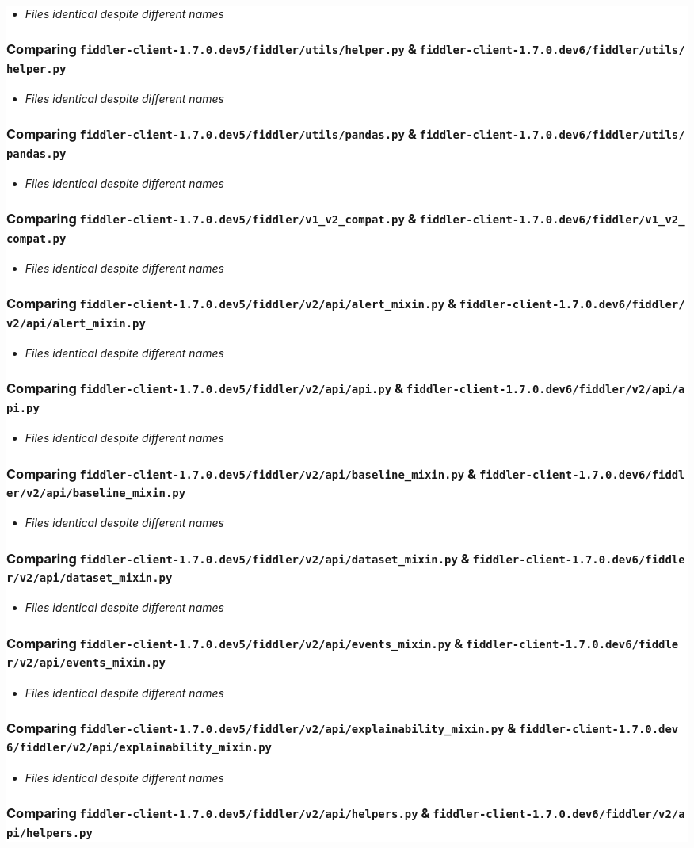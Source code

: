  * *Files identical despite different names*

### Comparing `fiddler-client-1.7.0.dev5/fiddler/utils/helper.py` & `fiddler-client-1.7.0.dev6/fiddler/utils/helper.py`

 * *Files identical despite different names*

### Comparing `fiddler-client-1.7.0.dev5/fiddler/utils/pandas.py` & `fiddler-client-1.7.0.dev6/fiddler/utils/pandas.py`

 * *Files identical despite different names*

### Comparing `fiddler-client-1.7.0.dev5/fiddler/v1_v2_compat.py` & `fiddler-client-1.7.0.dev6/fiddler/v1_v2_compat.py`

 * *Files identical despite different names*

### Comparing `fiddler-client-1.7.0.dev5/fiddler/v2/api/alert_mixin.py` & `fiddler-client-1.7.0.dev6/fiddler/v2/api/alert_mixin.py`

 * *Files identical despite different names*

### Comparing `fiddler-client-1.7.0.dev5/fiddler/v2/api/api.py` & `fiddler-client-1.7.0.dev6/fiddler/v2/api/api.py`

 * *Files identical despite different names*

### Comparing `fiddler-client-1.7.0.dev5/fiddler/v2/api/baseline_mixin.py` & `fiddler-client-1.7.0.dev6/fiddler/v2/api/baseline_mixin.py`

 * *Files identical despite different names*

### Comparing `fiddler-client-1.7.0.dev5/fiddler/v2/api/dataset_mixin.py` & `fiddler-client-1.7.0.dev6/fiddler/v2/api/dataset_mixin.py`

 * *Files identical despite different names*

### Comparing `fiddler-client-1.7.0.dev5/fiddler/v2/api/events_mixin.py` & `fiddler-client-1.7.0.dev6/fiddler/v2/api/events_mixin.py`

 * *Files identical despite different names*

### Comparing `fiddler-client-1.7.0.dev5/fiddler/v2/api/explainability_mixin.py` & `fiddler-client-1.7.0.dev6/fiddler/v2/api/explainability_mixin.py`

 * *Files identical despite different names*

### Comparing `fiddler-client-1.7.0.dev5/fiddler/v2/api/helpers.py` & `fiddler-client-1.7.0.dev6/fiddler/v2/api/helpers.py`
